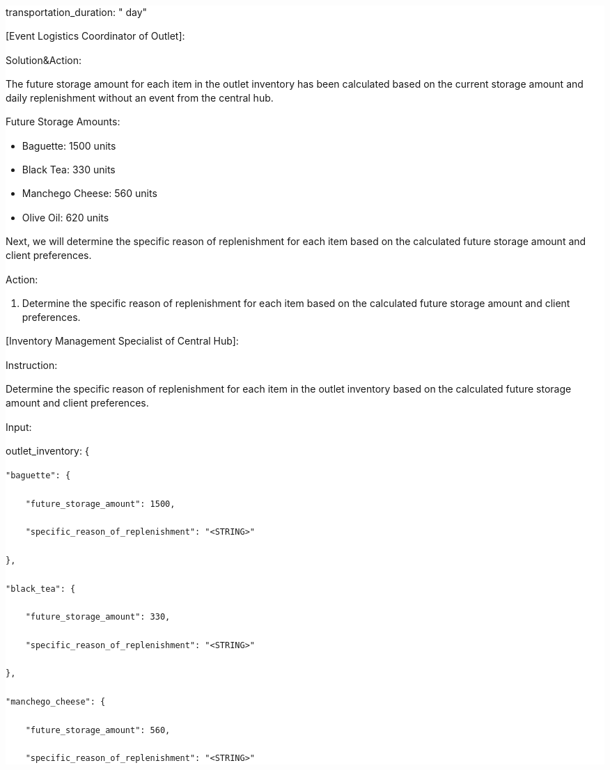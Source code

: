 transportation_duration: "<NUM> day"


[Event Logistics Coordinator of Outlet]:

Solution&Action:

The future storage amount for each item in the outlet inventory has been calculated based on the current storage amount and daily replenishment without an event from the central hub.



Future Storage Amounts:

- Baguette: 1500 units

- Black Tea: 330 units

- Manchego Cheese: 560 units

- Olive Oil: 620 units



Next, we will determine the specific reason of replenishment for each item based on the calculated future storage amount and client preferences.



Action:

1. Determine the specific reason of replenishment for each item based on the calculated future storage amount and client preferences.


[Inventory Management Specialist of Central Hub]:

Instruction:

Determine the specific reason of replenishment for each item in the outlet inventory based on the calculated future storage amount and client preferences.

Input:

outlet_inventory: {

    "baguette": {

        "future_storage_amount": 1500,

        "specific_reason_of_replenishment": "<STRING>"

    },

    "black_tea": {

        "future_storage_amount": 330,

        "specific_reason_of_replenishment": "<STRING>"

    },

    "manchego_cheese": {

        "future_storage_amount": 560,

        "specific_reason_of_replenishment": "<STRING>"
